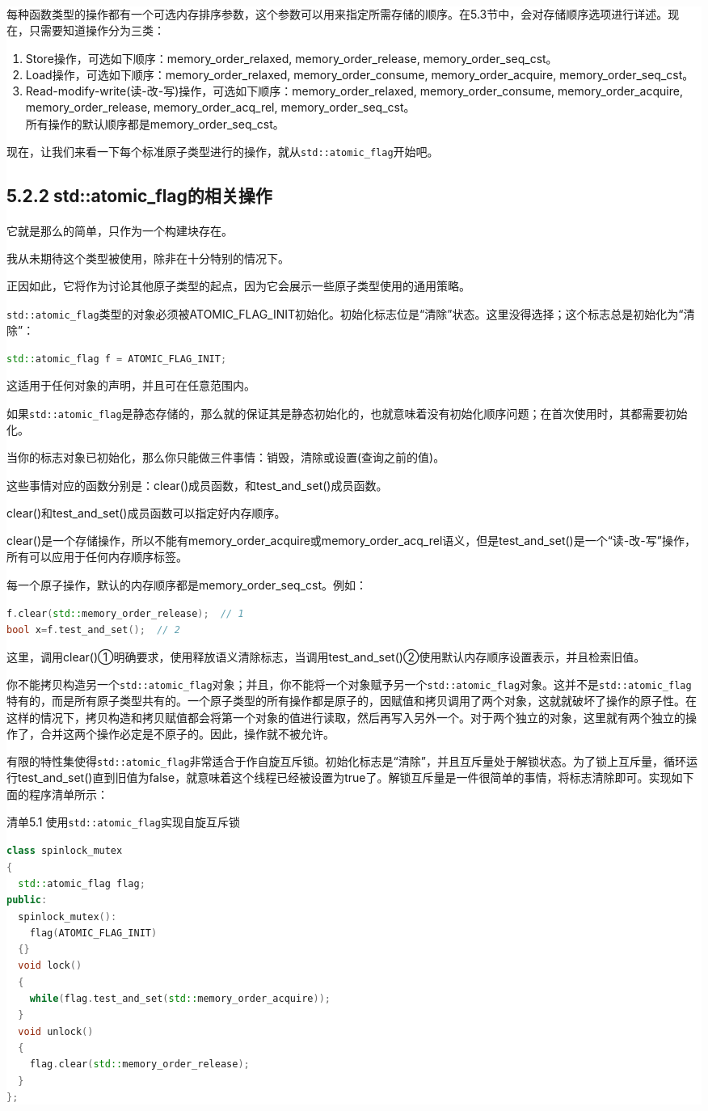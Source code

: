 每种函数类型的操作都有一个可选内存排序参数，这个参数可以用来指定所需存储的顺序。在5.3节中，会对存储顺序选项进行详述。现在，只需要知道操作分为三类：

1. Store操作，可选如下顺序：memory_order_relaxed, memory_order_release, memory_order_seq_cst。<br>
2. Load操作，可选如下顺序：memory_order_relaxed, memory_order_consume, memory_order_acquire, memory_order_seq_cst。<br>
3. Read-modify-write(读-改-写)操作，可选如下顺序：memory_order_relaxed, memory_order_consume, memory_order_acquire, memory_order_release, memory_order_acq_rel, memory_order_seq_cst。<br>
所有操作的默认顺序都是memory_order_seq_cst。

现在，让我们来看一下每个标准原子类型进行的操作，就从`std::atomic_flag`开始吧。

## 5.2.2 std::atomic_flag的相关操作

它就是那么的简单，只作为一个构建块存在。

我从未期待这个类型被使用，除非在十分特别的情况下。

正因如此，它将作为讨论其他原子类型的起点，因为它会展示一些原子类型使用的通用策略。

`std::atomic_flag`类型的对象必须被ATOMIC_FLAG_INIT初始化。初始化标志位是“清除”状态。这里没得选择；这个标志总是初始化为“清除”：

```cpp
std::atomic_flag f = ATOMIC_FLAG_INIT;
```

这适用于任何对象的声明，并且可在任意范围内。

如果`std::atomic_flag`是静态存储的，那么就的保证其是静态初始化的，也就意味着没有初始化顺序问题；在首次使用时，其都需要初始化。

当你的标志对象已初始化，那么你只能做三件事情：销毁，清除或设置(查询之前的值)。

这些事情对应的函数分别是：clear()成员函数，和test_and_set()成员函数。

clear()和test_and_set()成员函数可以指定好内存顺序。

clear()是一个存储操作，所以不能有memory_order_acquire或memory_order_acq_rel语义，但是test_and_set()是一个“读-改-写”操作，所有可以应用于任何内存顺序标签。

每一个原子操作，默认的内存顺序都是memory_order_seq_cst。例如：

```cpp
f.clear(std::memory_order_release);  // 1
bool x=f.test_and_set();  // 2
```

这里，调用clear()①明确要求，使用释放语义清除标志，当调用test_and_set()②使用默认内存顺序设置表示，并且检索旧值。

你不能拷贝构造另一个`std::atomic_flag`对象；并且，你不能将一个对象赋予另一个`std::atomic_flag`对象。这并不是`std::atomic_flag`特有的，而是所有原子类型共有的。一个原子类型的所有操作都是原子的，因赋值和拷贝调用了两个对象，这就就破坏了操作的原子性。在这样的情况下，拷贝构造和拷贝赋值都会将第一个对象的值进行读取，然后再写入另外一个。对于两个独立的对象，这里就有两个独立的操作了，合并这两个操作必定是不原子的。因此，操作就不被允许。

有限的特性集使得`std::atomic_flag`非常适合于作自旋互斥锁。初始化标志是“清除”，并且互斥量处于解锁状态。为了锁上互斥量，循环运行test_and_set()直到旧值为false，就意味着这个线程已经被设置为true了。解锁互斥量是一件很简单的事情，将标志清除即可。实现如下面的程序清单所示：

清单5.1 使用`std::atomic_flag`实现自旋互斥锁

```cpp
class spinlock_mutex
{
  std::atomic_flag flag;
public:
  spinlock_mutex():
    flag(ATOMIC_FLAG_INIT)
  {}
  void lock()
  {
    while(flag.test_and_set(std::memory_order_acquire));
  }
  void unlock()
  {
    flag.clear(std::memory_order_release);
  }
};
```